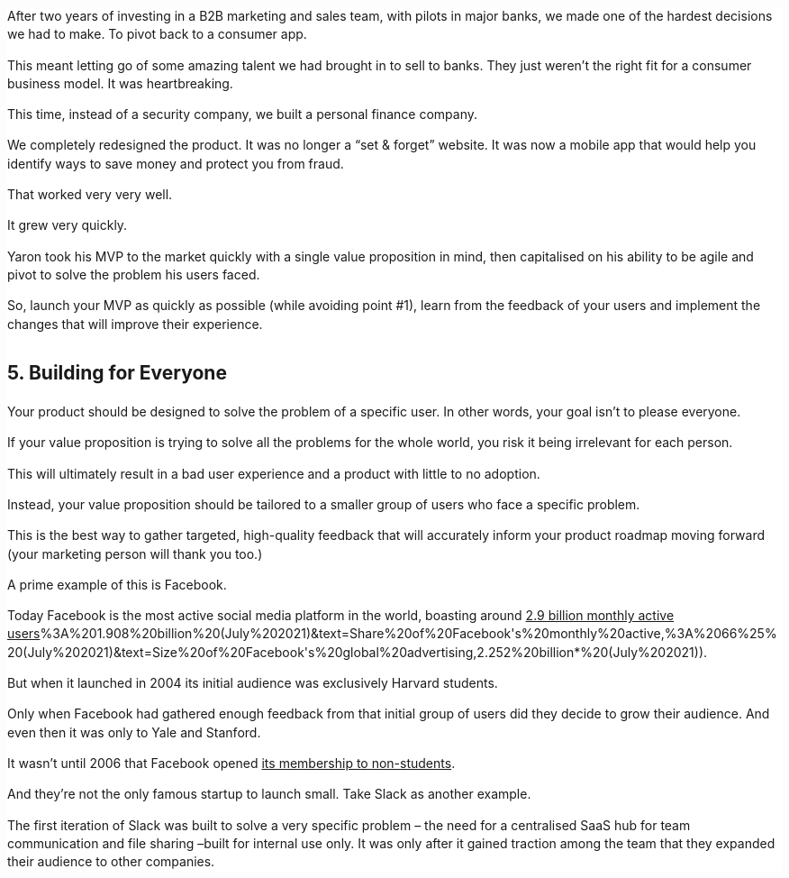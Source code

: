 After two years of investing in a B2B marketing and sales team, with pilots in major banks, we made one of the hardest decisions we had to make. To pivot back to a consumer app.

This meant letting go of some amazing talent we had brought in to sell to banks. They just weren’t the right fit for a consumer business model. It was heartbreaking.

This time, instead of a security company, we built a personal finance company.

We completely redesigned the product. It was no longer a “set & forget” website. It was now a mobile app that would help you identify ways to save money and protect you from fraud.

That worked very very well.

It grew very quickly.

Yaron took his MVP to the market quickly with a single value proposition in mind, then capitalised on his ability to be agile and pivot to solve the problem his users faced.

So, launch your MVP as quickly as possible (while avoiding point #1), learn from the feedback of your users and implement the changes that will improve their experience.

## 5\. Building for Everyone

Your product should be designed to solve the problem of a specific user. In other words, your goal isn’t to please everyone.

If your value proposition is trying to solve all the problems for the whole world, you risk it being irrelevant for each person.

This will ultimately result in a bad user experience and a product with little to no adoption.

Instead, your value proposition should be tailored to a smaller group of users who face a specific problem.

This is the best way to gather targeted, high-quality feedback that will accurately inform your product roadmap moving forward (your marketing person will thank you too.)

A prime example of this is Facebook.

Today Facebook is the most active social media platform in the world, boasting around [2.9 billion monthly active users](https://datareportal.com/essential-facebook-stats#:~:text=Number%20of%20people%20who%20use,)%3A%201.908%20billion%20(July%202021)&text=Share%20of%20Facebook's%20monthly%20active,%3A%2066%25%20(July%202021)&text=Size%20of%20Facebook's%20global%20advertising,2.252%20billion*%20(July%202021)).

But when it launched in 2004 its initial audience was exclusively Harvard students.

Only when Facebook had gathered enough feedback from that initial group of users did they decide to grow their audience. And even then it was only to Yale and Stanford.

It wasn’t until 2006 that Facebook opened [its membership to non-students](https://www.britannica.com/topic/Facebook).

And they’re not the only famous startup to launch small. Take Slack as another example.

The first iteration of Slack was built to solve a very specific problem – the need for a centralised SaaS hub for team communication and file sharing –built for internal use only. It was only after it gained traction among the team that they expanded their audience to other companies.
